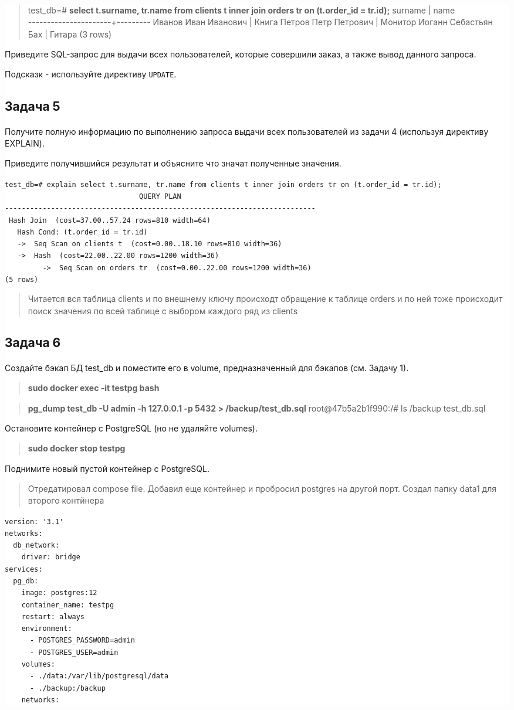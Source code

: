 >test_db=#  **select t.surname, tr.name from clients t inner join orders tr on (t.order_id = tr.id);**
>       surname        |  name   
>----------------------+---------
> Иванов Иван Иванович | Книга
> Петров Петр Петрович | Монитор
> Иоганн Себастьян Бах | Гитара
>(3 rows)

Приведите SQL-запрос для выдачи всех пользователей, которые совершили заказ, а также вывод данного запроса.
 
Подсказк - используйте директиву `UPDATE`.

## Задача 5

Получите полную информацию по выполнению запроса выдачи всех пользователей из задачи 4 
(используя директиву EXPLAIN).

Приведите получившийся результат и объясните что значат полученные значения.
```
test_db=# explain select t.surname, tr.name from clients t inner join orders tr on (t.order_id = tr.id);
                                QUERY PLAN                                
--------------------------------------------------------------------------
 Hash Join  (cost=37.00..57.24 rows=810 width=64)
   Hash Cond: (t.order_id = tr.id)
   ->  Seq Scan on clients t  (cost=0.00..18.10 rows=810 width=36)
   ->  Hash  (cost=22.00..22.00 rows=1200 width=36)
         ->  Seq Scan on orders tr  (cost=0.00..22.00 rows=1200 width=36)
(5 rows)
```
>Читается вся таблица clients и по внешнему ключу происходт обращение к таблице orders и по ней тоже происходит поиск значения по всей таблице с выбором каждого ряд из clients
## Задача 6

Создайте бэкап БД test_db и поместите его в volume, предназначенный для бэкапов (см. Задачу 1).
>**sudo docker exec -it testpg bash**

>**pg_dump test_db -U admin -h 127.0.0.1 -p 5432 > /backup/test_db.sql**
>root@47b5a2b1f990:/# ls /backup
>test_db.sql

Остановите контейнер с PostgreSQL (но не удаляйте volumes).
>**sudo docker stop testpg**

Поднимите новый пустой контейнер с PostgreSQL.
>Отредатировал compose file. Добавил еще контейнер и пробросил postgres на другой порт. Создал папку data1 для второго контйнера
```
version: '3.1'
networks:
  db_network:
    driver: bridge
services:
  pg_db:
    image: postgres:12
    container_name: testpg
    restart: always
    environment:
      - POSTGRES_PASSWORD=admin 
      - POSTGRES_USER=admin
    volumes:
      - ./data:/var/lib/postgresql/data
      - ./backup:/backup
    networks:
```